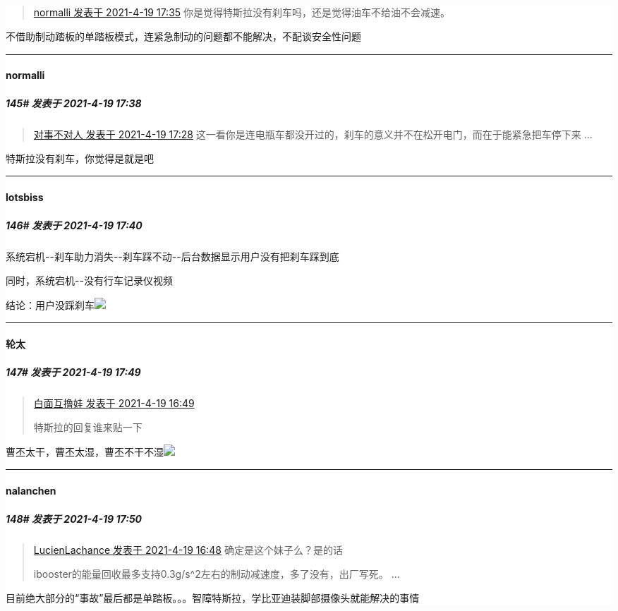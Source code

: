 <blockquote><a href="httphttps://bbs.saraba1st.com/2b/forum.php?mod=redirect&amp;goto=findpost&amp;pid=50988650&amp;ptid=1999817" target="_blank">normalli 发表于 2021-4-19 17:35</a>
你是觉得特斯拉没有刹车吗，还是觉得油车不给油不会减速。</blockquote>
不借助制动踏板的单踏板模式，连紧急制动的问题都不能解决，不配谈安全性问题


-----

####  normalli  
##### 145#       发表于 2021-4-19 17:38


<blockquote><a href="httphttps://bbs.saraba1st.com/2b/forum.php?mod=redirect&amp;goto=findpost&amp;pid=50988566&amp;ptid=1999817" target="_blank">对事不对人 发表于 2021-4-19 17:28</a>
这一看你是连电瓶车都没开过的，刹车的意义并不在松开电门，而在于能紧急把车停下来 ...</blockquote>
特斯拉没有刹车，你觉得是就是吧


-----

####  lotsbiss  
##### 146#       发表于 2021-4-19 17:40


系统宕机--刹车助力消失--刹车踩不动--后台数据显示用户没有把刹车踩到底

同时，系统宕机--没有行车记录仪视频


结论：用户没踩刹车<img src="https://static.saraba1st.com/image/smiley/face2017/037.png" referrerpolicy="no-referrer">


-----

####  轮太  
##### 147#       发表于 2021-4-19 17:49


<blockquote><a href="httphttps://bbs.saraba1st.com/2b/forum.php?mod=redirect&amp;goto=findpost&amp;pid=50988041&amp;ptid=1999817" target="_blank">白面互撸娃 发表于 2021-4-19 16:49</a>

特斯拉的回复谁来贴一下</blockquote>
曹丕太干，曹丕太湿，曹丕不干不湿<img src="https://static.saraba1st.com/image/smiley/face2017/245.png" referrerpolicy="no-referrer">


-----

####  nalanchen  
##### 148#       发表于 2021-4-19 17:50


<blockquote><a href="httphttps://bbs.saraba1st.com/2b/forum.php?mod=redirect&amp;goto=findpost&amp;pid=50988040&amp;ptid=1999817" target="_blank">LucienLachance 发表于 2021-4-19 16:48</a>
确定是这个妹子么？是的话

ibooster的能量回收最多支持0.3g/s^2左右的制动减速度，多了没有，出厂写死。 ...</blockquote>
目前绝大部分的“事故”最后都是单踏板。。。智障特斯拉，学比亚迪装脚部摄像头就能解决的事情
